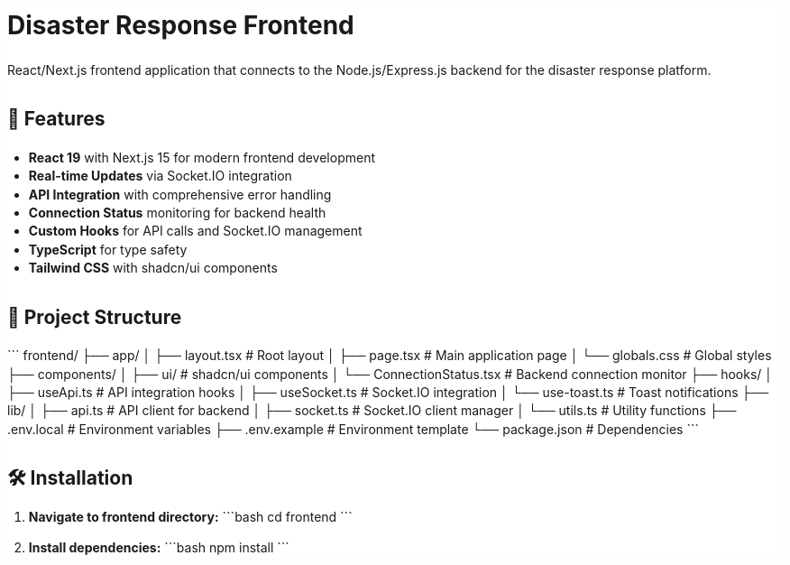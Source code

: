 # Disaster Response Frontend

React/Next.js frontend application that connects to the Node.js/Express.js backend for the disaster response platform.

## 🚀 Features

- **React 19** with Next.js 15 for modern frontend development
- **Real-time Updates** via Socket.IO integration
- **API Integration** with comprehensive error handling
- **Connection Status** monitoring for backend health
- **Custom Hooks** for API calls and Socket.IO management
- **TypeScript** for type safety
- **Tailwind CSS** with shadcn/ui components

## 📁 Project Structure

\`\`\`
frontend/
├── app/
│   ├── layout.tsx          # Root layout
│   ├── page.tsx            # Main application page
│   └── globals.css         # Global styles
├── components/
│   ├── ui/                 # shadcn/ui components
│   └── ConnectionStatus.tsx # Backend connection monitor
├── hooks/
│   ├── useApi.ts           # API integration hooks
│   ├── useSocket.ts        # Socket.IO integration
│   └── use-toast.ts        # Toast notifications
├── lib/
│   ├── api.ts              # API client for backend
│   ├── socket.ts           # Socket.IO client manager
│   └── utils.ts            # Utility functions
├── .env.local              # Environment variables
├── .env.example            # Environment template
└── package.json            # Dependencies
\`\`\`

## 🛠 Installation

1. **Navigate to frontend directory:**
\`\`\`bash
cd frontend
\`\`\`

2. **Install dependencies:**
\`\`\`bash
npm install
\`\`\`
